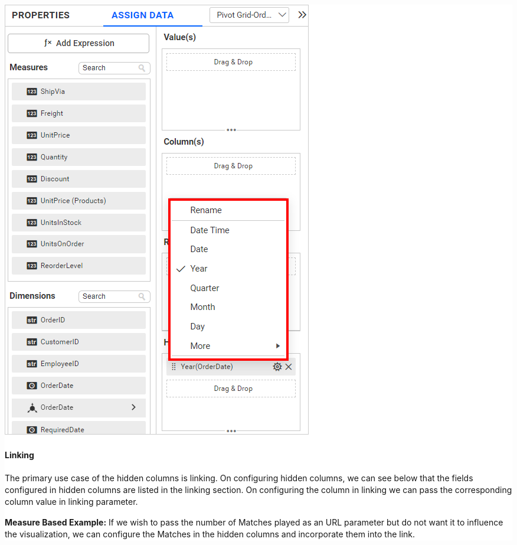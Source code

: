 ![Datefields](/static/assets/embedded/visualizing-data/visualization-widgets/images/column-chart/date.png)

#### Linking

The primary use case of the hidden columns is linking. On configuring hidden columns, we can see below that the fields configured in hidden columns are listed in the linking section.  On configuring the column in linking we can pass the corresponding column value in linking parameter.

**Measure Based Example:** If we wish to pass the number of Matches played as an URL parameter but do not want it to influence the visualization, we can configure the Matches in the hidden columns and incorporate them into the link.
